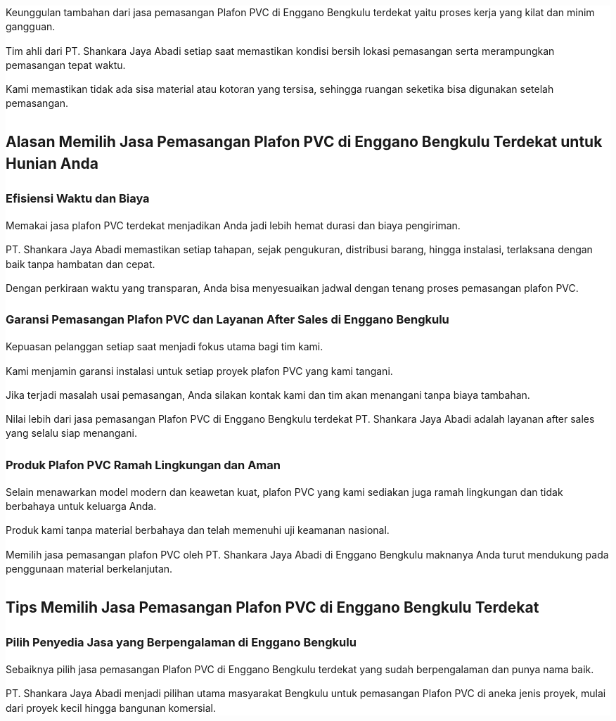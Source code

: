 Keunggulan tambahan dari jasa pemasangan Plafon PVC di Enggano Bengkulu terdekat yaitu proses kerja yang kilat dan minim gangguan.

Tim ahli dari PT. Shankara Jaya Abadi setiap saat memastikan kondisi bersih lokasi pemasangan serta merampungkan pemasangan tepat waktu.

Kami memastikan tidak ada sisa material atau kotoran yang tersisa, sehingga ruangan seketika bisa digunakan setelah pemasangan.

## Alasan Memilih Jasa Pemasangan Plafon PVC di Enggano Bengkulu Terdekat untuk Hunian Anda

### Efisiensi Waktu dan Biaya

Memakai jasa plafon PVC terdekat menjadikan Anda jadi lebih hemat durasi dan biaya pengiriman.

PT. Shankara Jaya Abadi memastikan setiap tahapan, sejak pengukuran, distribusi barang, hingga instalasi, terlaksana dengan baik tanpa hambatan dan cepat.

Dengan perkiraan waktu yang transparan, Anda bisa menyesuaikan jadwal dengan tenang proses pemasangan plafon PVC.

### Garansi Pemasangan Plafon PVC dan Layanan After Sales di Enggano Bengkulu

Kepuasan pelanggan setiap saat menjadi fokus utama bagi tim kami.

Kami menjamin garansi instalasi untuk setiap proyek plafon PVC yang kami tangani.

Jika terjadi masalah usai pemasangan, Anda silakan kontak kami dan tim akan menangani tanpa biaya tambahan.

Nilai lebih dari jasa pemasangan Plafon PVC di Enggano Bengkulu terdekat PT. Shankara Jaya Abadi adalah layanan after sales yang selalu siap menangani.

### Produk Plafon PVC Ramah Lingkungan dan Aman

Selain menawarkan model modern dan keawetan kuat, plafon PVC yang kami sediakan juga ramah lingkungan dan tidak berbahaya untuk keluarga Anda.

Produk kami tanpa material berbahaya dan telah memenuhi uji keamanan nasional.

Memilih jasa pemasangan plafon PVC oleh PT. Shankara Jaya Abadi di Enggano Bengkulu maknanya Anda turut mendukung pada penggunaan material berkelanjutan.

## Tips Memilih Jasa Pemasangan Plafon PVC di Enggano Bengkulu Terdekat

### Pilih Penyedia Jasa yang Berpengalaman di Enggano Bengkulu

Sebaiknya pilih jasa pemasangan Plafon PVC di Enggano Bengkulu terdekat yang sudah berpengalaman dan punya nama baik.

PT. Shankara Jaya Abadi menjadi pilihan utama masyarakat Bengkulu untuk pemasangan Plafon PVC di aneka jenis proyek, mulai dari proyek kecil hingga bangunan komersial.
